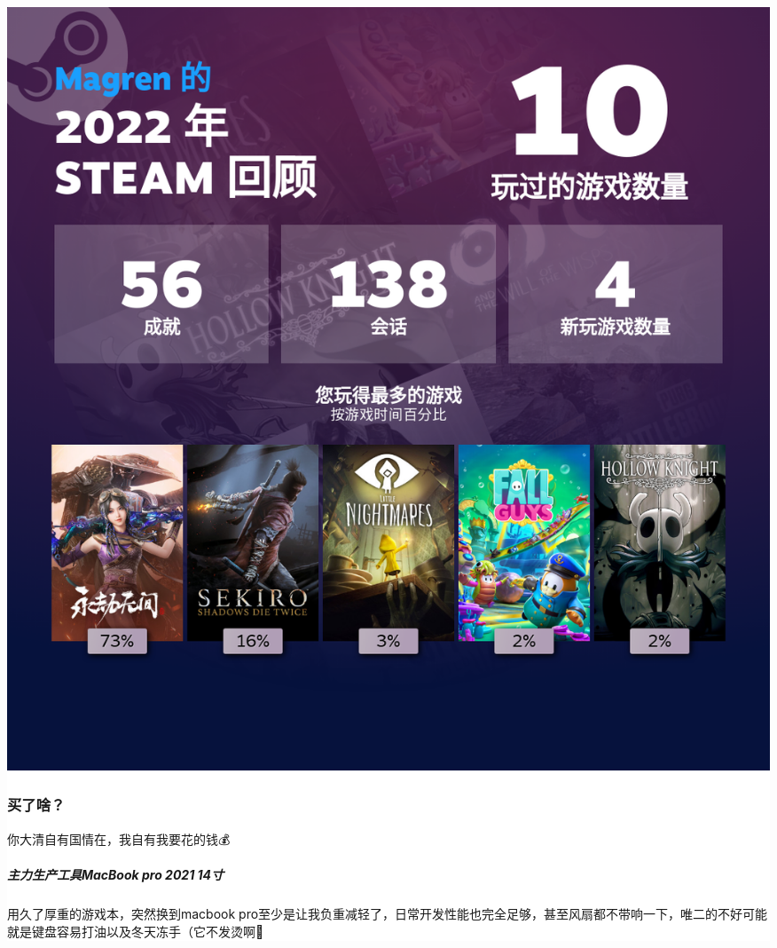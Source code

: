 ![steam](./steam.jpg)

### 买了啥？

你大清自有国情在，我自有我要花的钱💰

##### 主力生产工具MacBook pro 2021 14寸

用久了厚重的游戏本，突然换到macbook pro至少是让我负重减轻了，日常开发性能也完全足够，甚至风扇都不带响一下，唯二的不好可能就是键盘容易打油以及冬天冻手（它不发烫啊🥵
